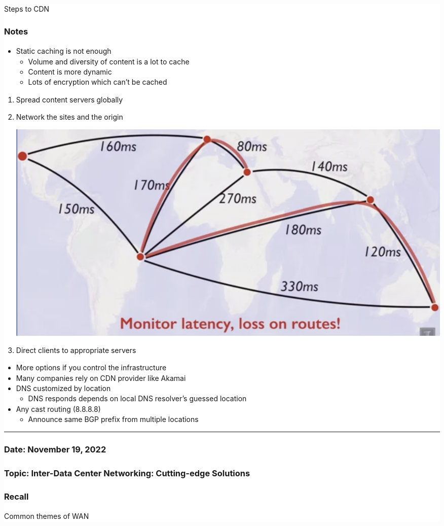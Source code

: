 Steps to CDN

### Notes

- Static caching is not enough
    - Volume and diversity of content is a lot to cache
    - Content is more dynamic
    - Lots of encryption which can’t be cached
1. Spread content servers globally
2. Network the sites and the origin
    
    ![Untitled](Week%2013%20-%20Wide-Area%20Networking%20for%20Cloud%20Computing%20a8dce5bd29cf48d8afec0ce8f77f086c/Untitled%205.png)
    
3. Direct clients to appropriate servers
- More options if you control the infrastructure
- Many companies rely on CDN provider like Akamai
- DNS customized by location
    - DNS responds depends on local DNS resolver’s guessed location
- Any cast routing (8.8.8.8)
    - Announce same BGP prefix from multiple locations

---

### Date: November 19, 2022

### Topic: Inter-Data Center Networking: Cutting-edge Solutions

### Recall

Common themes of WAN
